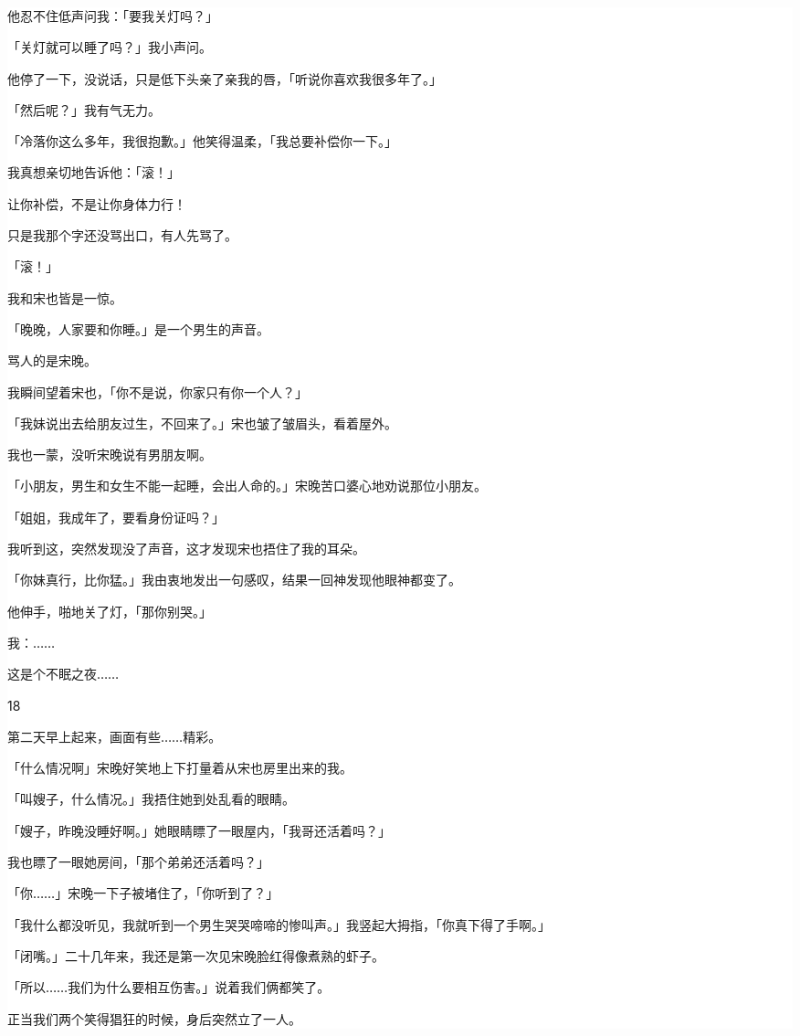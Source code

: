 他忍不住低声问我：「要我关灯吗？」

「关灯就可以睡了吗？」我小声问。

他停了一下，没说话，只是低下头亲了亲我的唇，「听说你喜欢我很多年了。」

「然后呢？」我有气无力。

「冷落你这么多年，我很抱歉。」他笑得温柔，「我总要补偿你一下。」

我真想亲切地告诉他：「滚！」

让你补偿，不是让你身体力行！

只是我那个字还没骂出口，有人先骂了。

「滚！」

我和宋也皆是一惊。

「晚晚，人家要和你睡。」是一个男生的声音。

骂人的是宋晚。

我瞬间望着宋也，「你不是说，你家只有你一个人？」

「我妹说出去给朋友过生，不回来了。」宋也皱了皱眉头，看着屋外。

我也一蒙，没听宋晚说有男朋友啊。

「小朋友，男生和女生不能一起睡，会出人命的。」宋晚苦口婆心地劝说那位小朋友。

「姐姐，我成年了，要看身份证吗？」

我听到这，突然发现没了声音，这才发现宋也捂住了我的耳朵。

「你妹真行，比你猛。」我由衷地发出一句感叹，结果一回神发现他眼神都变了。

他伸手，啪地关了灯，「那你别哭。」

我：……

这是个不眠之夜……

18

第二天早上起来，画面有些……精彩。

「什么情况啊」宋晚好笑地上下打量着从宋也房里出来的我。

「叫嫂子，什么情况。」我捂住她到处乱看的眼睛。

「嫂子，昨晚没睡好啊。」她眼睛瞟了一眼屋内，「我哥还活着吗？」

我也瞟了一眼她房间，「那个弟弟还活着吗？」

「你……」宋晚一下子被堵住了，「你听到了？」

「我什么都没听见，我就听到一个男生哭哭啼啼的惨叫声。」我竖起大拇指，「你真下得了手啊。」

「闭嘴。」二十几年来，我还是第一次见宋晚脸红得像煮熟的虾子。

「所以……我们为什么要相互伤害。」说着我们俩都笑了。

正当我们两个笑得猖狂的时候，身后突然立了一人。
